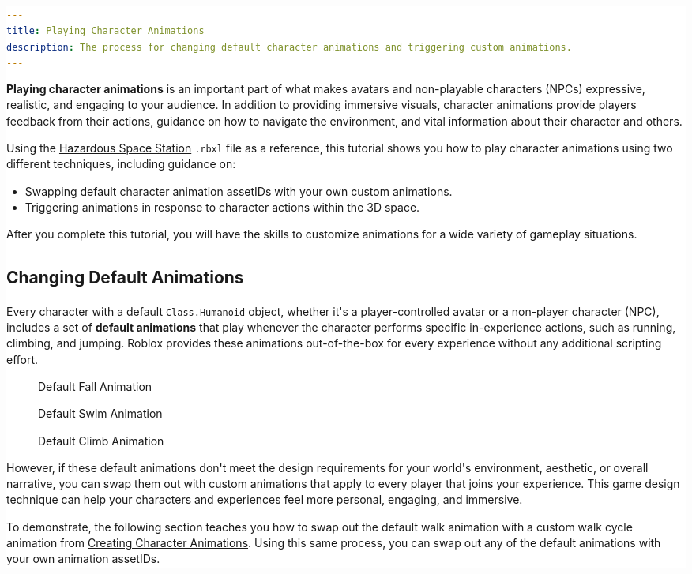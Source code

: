 ```yaml
---
title: Playing Character Animations
description: The process for changing default character animations and triggering custom animations.
---
```


**Playing character animations** is an important part of what makes avatars and non-playable characters (NPCs) expressive, realistic, and engaging to your audience. In addition to providing immersive visuals, character animations provide players feedback from their actions, guidance on how to navigate the environment, and vital information about their character and others.

Using the [Hazardous Space Station](https://www.roblox.com/games/134383324873456/Walking-Character-Animation) `.rbxl` file as a reference, this tutorial shows you how to play character animations using two different techniques, including guidance on:

- Swapping default character animation assetIDs with your own custom animations.
- Triggering animations in response to character actions within the 3D space.

After you complete this tutorial, you will have the skills to customize animations for a wide variety of gameplay situations.

## Changing Default Animations

Every character with a default `Class.Humanoid` object, whether it's a player-controlled avatar or a non-player character (NPC), includes a set of **default animations** that play whenever the character performs specific in-experience actions, such as running, climbing, and jumping. Roblox provides these animations out-of-the-box for every experience without any additional scripting effort.

<GridContainer numColumns="3">
  <figure>
    <video controls src="../../../assets/tutorials/playing-character-animations/Default-Fall-Animation.mp4" width="100%"></video>
    <figcaption>Default Fall Animation</figcaption>
  </figure>
  <figure>
    <video controls src="../../../assets/tutorials/playing-character-animations/Default-Swim-Animation.mp4" width="100%"></video>
    <figcaption>Default Swim Animation</figcaption>
  </figure>
  <figure>
    <video controls src="../../../assets/tutorials/playing-character-animations/Default-Climb-Animation.mp4" width="100%"></video>
    <figcaption>Default Climb Animation</figcaption>
  </figure>
</GridContainer>

However, if these default animations don't meet the design requirements for your world's environment, aesthetic, or overall narrative, you can swap them out with custom animations that apply to every player that joins your experience. This game design technique can help your characters and experiences feel more personal, engaging, and immersive.

To demonstrate, the following section teaches you how to swap out the default walk animation with a custom walk cycle animation from [Creating Character Animations](creating-an-animation.md). Using this same process, you can swap out any of the default animations with your own animation assetIDs.
